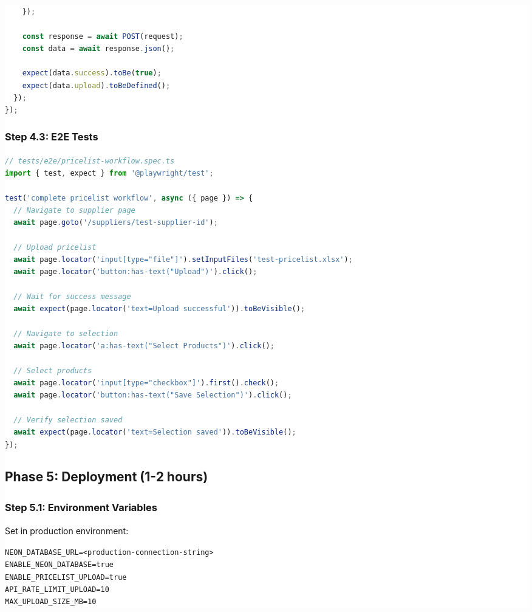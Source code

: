 ```typescript
    });

    const response = await POST(request);
    const data = await response.json();

    expect(data.success).toBe(true);
    expect(data.upload).toBeDefined();
  });
});
```

### Step 4.3: E2E Tests

```typescript
// tests/e2e/pricelist-workflow.spec.ts
import { test, expect } from '@playwright/test';

test('complete pricelist workflow', async ({ page }) => {
  // Navigate to supplier page
  await page.goto('/suppliers/test-supplier-id');

  // Upload pricelist
  await page.locator('input[type="file"]').setInputFiles('test-pricelist.xlsx');
  await page.locator('button:has-text("Upload")').click();

  // Wait for success message
  await expect(page.locator('text=Upload successful')).toBeVisible();

  // Navigate to selection
  await page.locator('a:has-text("Select Products")').click();

  // Select products
  await page.locator('input[type="checkbox"]').first().check();
  await page.locator('button:has-text("Save Selection")').click();

  // Verify selection saved
  await expect(page.locator('text=Selection saved')).toBeVisible();
});
```

## Phase 5: Deployment (1-2 hours)

### Step 5.1: Environment Variables

Set in production environment:

```env
NEON_DATABASE_URL=<production-connection-string>
ENABLE_NEON_DATABASE=true
ENABLE_PRICELIST_UPLOAD=true
API_RATE_LIMIT_UPLOAD=10
MAX_UPLOAD_SIZE_MB=10
```
